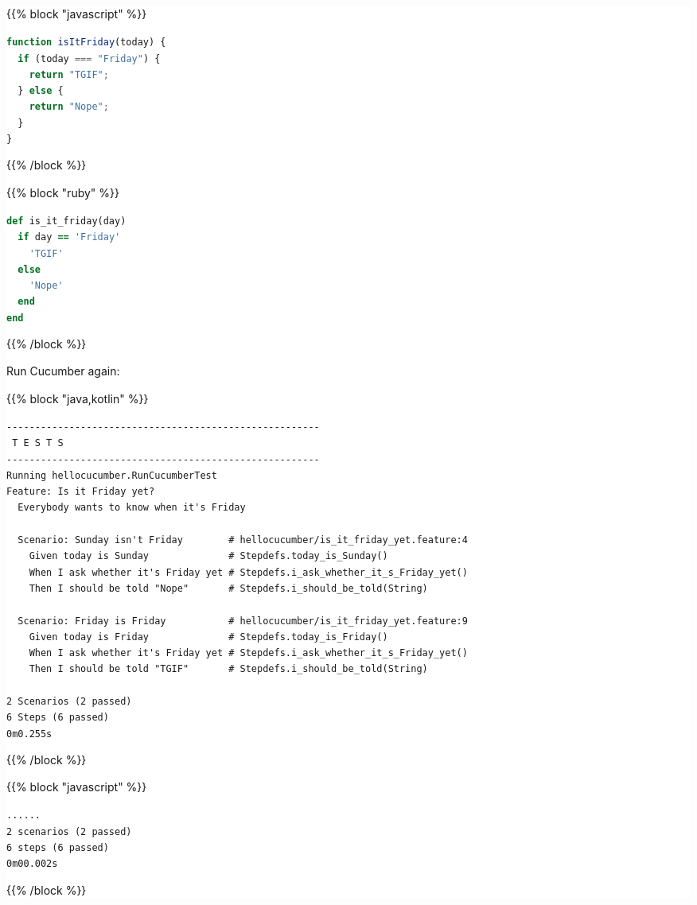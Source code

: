 {{% block "javascript" %}}
```javascript
function isItFriday(today) {
  if (today === "Friday") {
    return "TGIF"; 
  } else {
    return "Nope";
  }
}
```
{{% /block %}}

{{% block "ruby" %}}
```ruby
def is_it_friday(day)
  if day == 'Friday'
    'TGIF'
  else
    'Nope'
  end
end
```
{{% /block %}}

Run Cucumber again:

{{% block "java,kotlin" %}}
```shell
-------------------------------------------------------
 T E S T S
-------------------------------------------------------
Running hellocucumber.RunCucumberTest
Feature: Is it Friday yet?
  Everybody wants to know when it's Friday

  Scenario: Sunday isn't Friday        # hellocucumber/is_it_friday_yet.feature:4
    Given today is Sunday              # Stepdefs.today_is_Sunday()
    When I ask whether it's Friday yet # Stepdefs.i_ask_whether_it_s_Friday_yet()
    Then I should be told "Nope"       # Stepdefs.i_should_be_told(String)

  Scenario: Friday is Friday           # hellocucumber/is_it_friday_yet.feature:9
    Given today is Friday              # Stepdefs.today_is_Friday()
    When I ask whether it's Friday yet # Stepdefs.i_ask_whether_it_s_Friday_yet()
    Then I should be told "TGIF"       # Stepdefs.i_should_be_told(String)

2 Scenarios (2 passed)
6 Steps (6 passed)
0m0.255s
```
{{% /block %}}

{{% block "javascript" %}}
```shell
......
2 scenarios (2 passed)
6 steps (6 passed)
0m00.002s
```
{{% /block %}}
